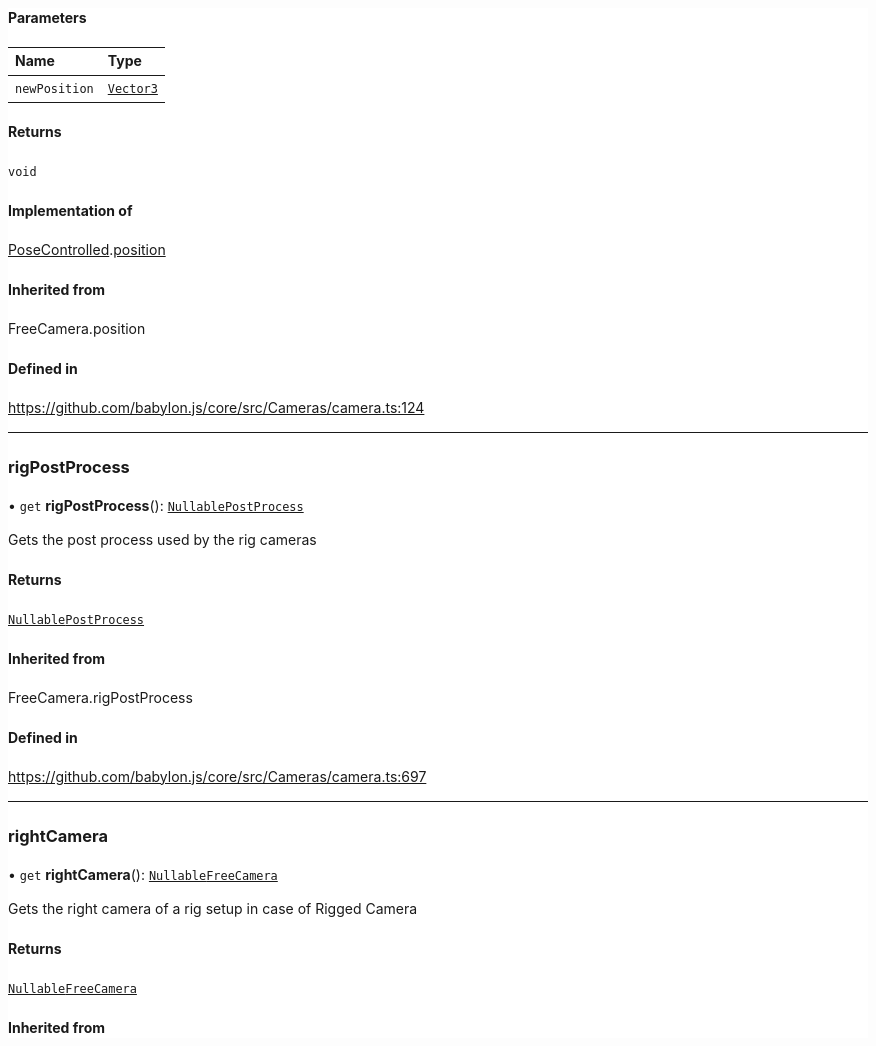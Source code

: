 #### Parameters

| Name | Type |
| :------ | :------ |
| `newPosition` | [`Vector3`](Vector3.md) |

#### Returns

`void`

#### Implementation of

[PoseControlled](../interfaces/PoseControlled.md).[position](../interfaces/PoseControlled.md#position)

#### Inherited from

FreeCamera.position

#### Defined in

https://github.com/babylon.js/core/src/Cameras/camera.ts:124

___

### rigPostProcess

• `get` **rigPostProcess**(): [`Nullable`](../modules.md#nullable)[`PostProcess`](PostProcess.md)

Gets the post process used by the rig cameras

#### Returns

[`Nullable`](../modules.md#nullable)[`PostProcess`](PostProcess.md)

#### Inherited from

FreeCamera.rigPostProcess

#### Defined in

https://github.com/babylon.js/core/src/Cameras/camera.ts:697

___

### rightCamera

• `get` **rightCamera**(): [`Nullable`](../modules.md#nullable)[`FreeCamera`](FreeCamera.md)

Gets the right camera of a rig setup in case of Rigged Camera

#### Returns

[`Nullable`](../modules.md#nullable)[`FreeCamera`](FreeCamera.md)

#### Inherited from

